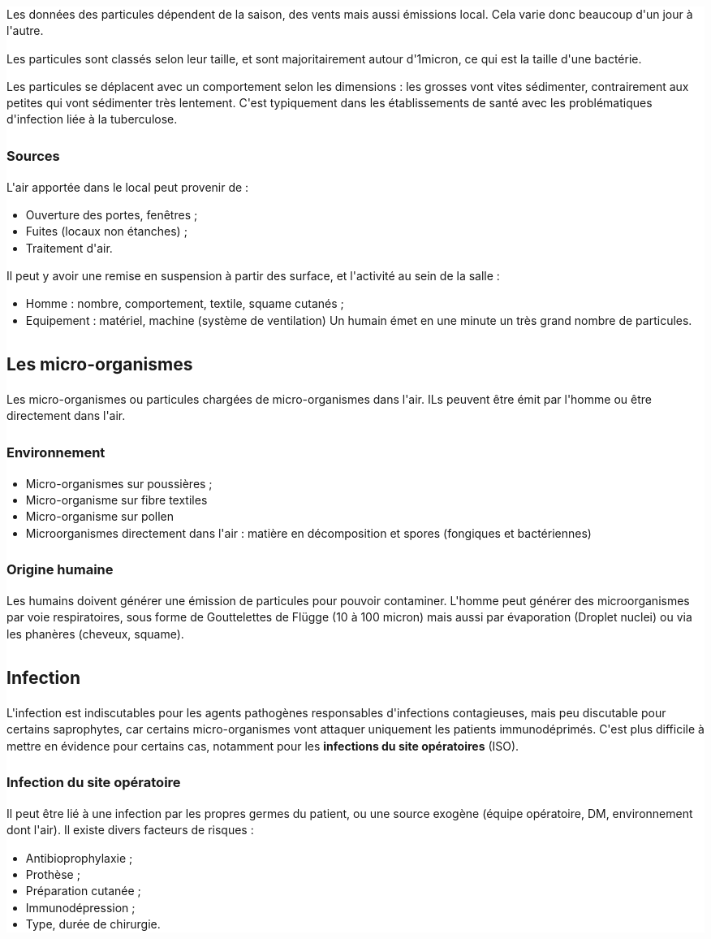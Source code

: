 Les données des particules dépendent de la saison, des vents mais aussi émissions local. Cela varie donc beaucoup d'un jour à l'autre.

Les particules sont classés selon leur taille, et sont majoritairement autour d'1micron, ce qui est la taille d'une bactérie. 

Les particules se déplacent avec un comportement selon les dimensions : les grosses vont vites sédimenter, contrairement aux petites qui vont sédimenter très lentement. C'est typiquement dans les établissements de santé avec les problématiques d'infection liée à la tuberculose. 

### Sources
L'air apportée dans le local peut provenir de :
- Ouverture des portes, fenêtres ;
- Fuites (locaux non étanches) ;
- Traitement d'air.

Il peut y avoir une remise en suspension à partir des surface, et l'activité au sein de la salle :
- Homme : nombre, comportement, textile, squame cutanés ; 
- Equipement : matériel, machine (système de ventilation)
Un humain émet en une minute un très grand nombre de particules.

## Les micro-organismes
Les micro-organismes ou particules chargées de micro-organismes dans l'air. ILs peuvent être émit par l'homme ou être directement dans l'air.
### Environnement
- Micro-organismes sur poussières ; 
- Micro-organisme sur fibre textiles
- Micro-organisme sur pollen
- Microorganismes directement dans l'air : matière en décomposition et spores (fongiques et bactériennes)

### Origine humaine
Les humains doivent générer une émission de particules pour pouvoir contaminer. L'homme peut générer des microorganismes par voie respiratoires, sous forme de Gouttelettes de Flügge (10 à 100 micron) mais aussi par évaporation (Droplet nuclei) ou via les phanères (cheveux, squame).

## Infection

L'infection est indiscutables pour les agents pathogènes responsables d'infections contagieuses, mais peu discutable pour certains saprophytes, car certains micro-organismes vont attaquer uniquement les patients immunodéprimés. C'est plus difficile à mettre en évidence pour certains cas, notamment pour les **infections du site opératoires** (ISO).

### Infection du site opératoire
Il peut être lié à une infection par les propres germes du patient, ou une source exogène (équipe opératoire, DM, environnement dont l'air). Il existe divers facteurs de risques :
- Antibioprophylaxie ; 
- Prothèse ;
- Préparation cutanée ; 
- Immunodépression ; 
- Type, durée de chirurgie.

